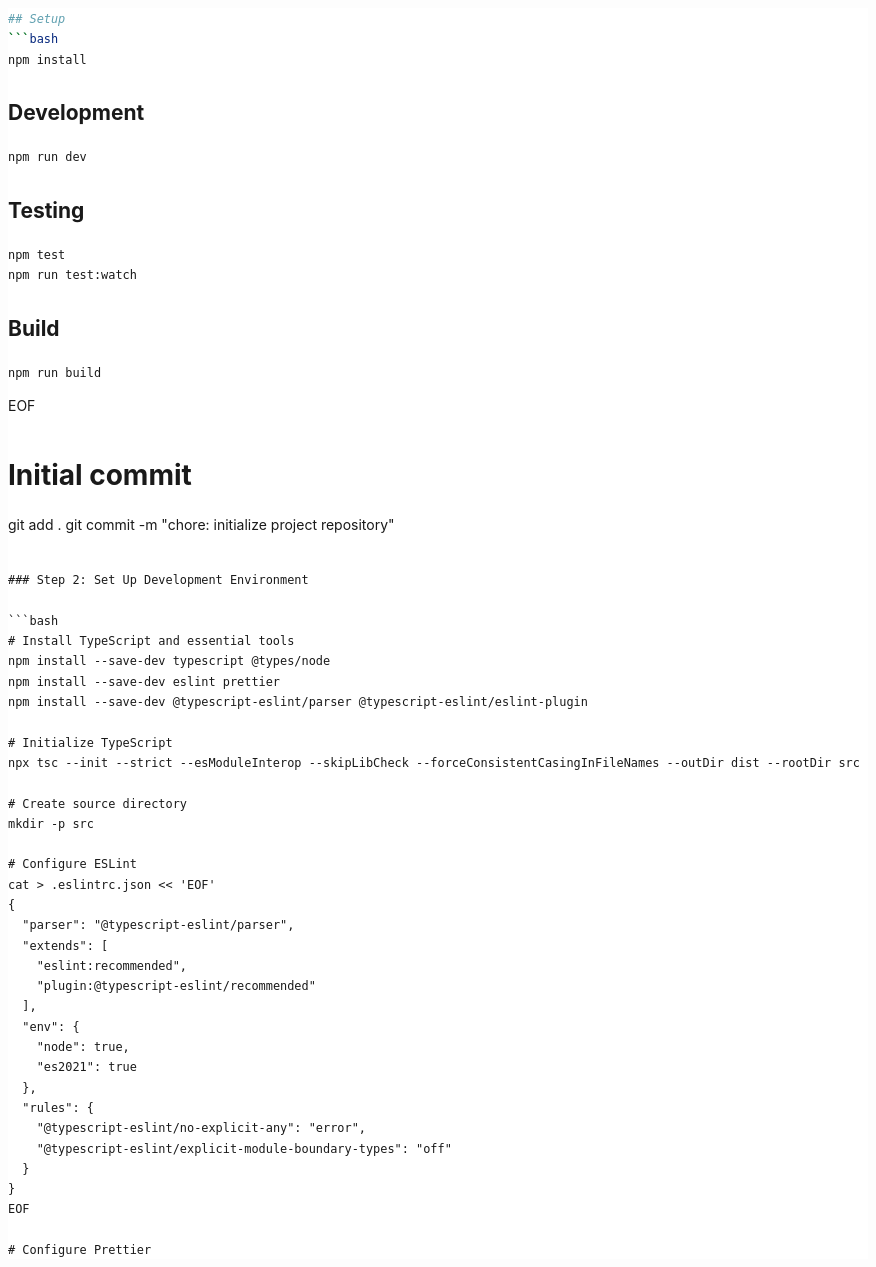 ```bash
## Setup
```bash
npm install
```

## Development
```bash
npm run dev
```

## Testing
```bash
npm test
npm run test:watch
```

## Build
```bash
npm run build
```
EOF

# Initial commit
git add .
git commit -m "chore: initialize project repository"
```

### Step 2: Set Up Development Environment

```bash
# Install TypeScript and essential tools
npm install --save-dev typescript @types/node
npm install --save-dev eslint prettier
npm install --save-dev @typescript-eslint/parser @typescript-eslint/eslint-plugin

# Initialize TypeScript
npx tsc --init --strict --esModuleInterop --skipLibCheck --forceConsistentCasingInFileNames --outDir dist --rootDir src

# Create source directory
mkdir -p src

# Configure ESLint
cat > .eslintrc.json << 'EOF'
{
  "parser": "@typescript-eslint/parser",
  "extends": [
    "eslint:recommended",
    "plugin:@typescript-eslint/recommended"
  ],
  "env": {
    "node": true,
    "es2021": true
  },
  "rules": {
    "@typescript-eslint/no-explicit-any": "error",
    "@typescript-eslint/explicit-module-boundary-types": "off"
  }
}
EOF

# Configure Prettier
```